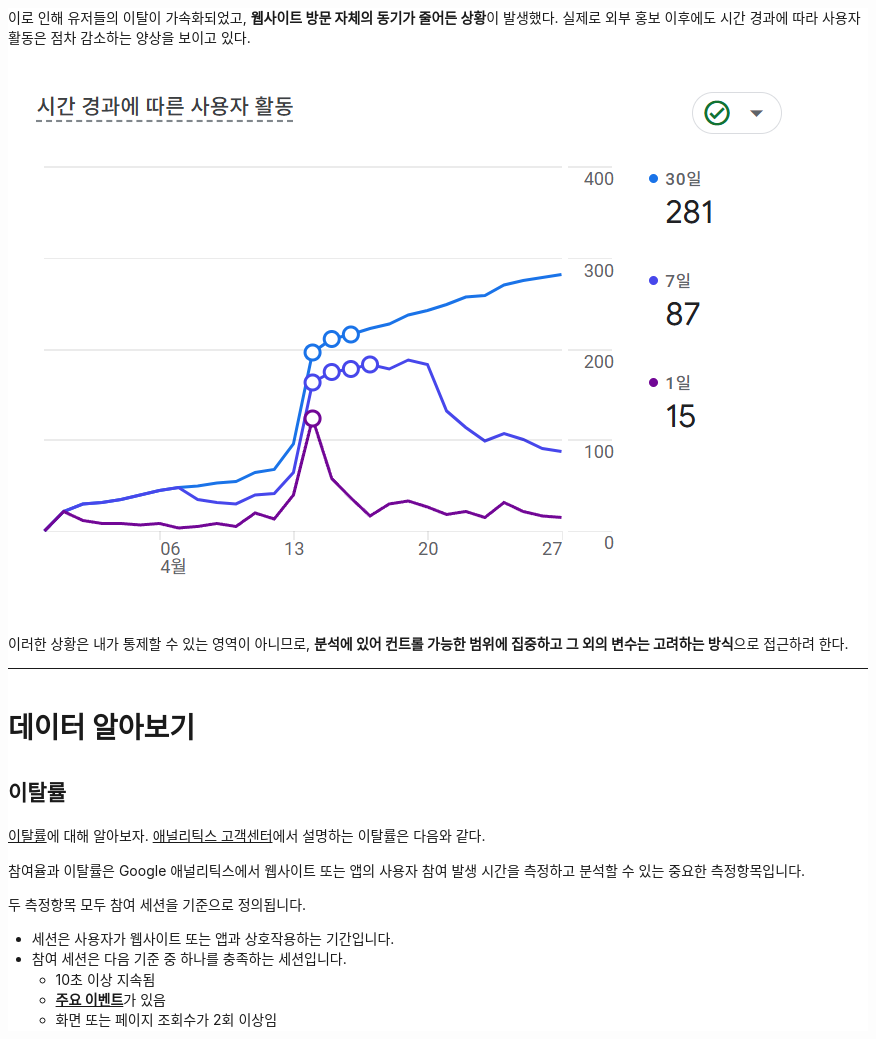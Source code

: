 이로 인해 유저들의 이탈이 가속화되었고, **웹사이트 방문 자체의 동기가 줄어든 상황**이 발생했다. 실제로 외부 홍보 이후에도 시간 경과에 따라 사용자 활동은 점차 감소하는 양상을 보이고 있다.

![alt text](../../public/forge-simulator/시간_경과에_따른_사용자_활동.png)

이러한 상황은 내가 통제할 수 있는 영역이 아니므로, **분석에 있어 컨트롤 가능한 범위에 집중하고 그 외의 변수는 고려하는 방식**으로 접근하려 한다.

---

# 데이터 알아보기

## 이탈률

[이탈률](https://support.google.com/analytics/answer/12195621)에 대해 알아보자. [애널리틱스 고객센터](https://support.google.com/analytics)에서 설명하는 이탈률은 다음와 같다.

참여율과 이탈률은 Google 애널리틱스에서 웹사이트 또는 앱의 사용자 참여 발생 시간을 측정하고 분석할 수 있는 중요한 측정항목입니다.

두 측정항목 모두 참여 세션을 기준으로 정의됩니다.

- 세션은 사용자가 웹사이트 또는 앱과 상호작용하는 기간입니다.
- 참여 세션은 다음 기준 중 하나를 충족하는 세션입니다.
  - 10초 이상 지속됨
  - [**주요 이벤트**](https://support.google.com/analytics/answer/9355848)가 있음
  - 화면 또는 페이지 조회수가 2회 이상임
